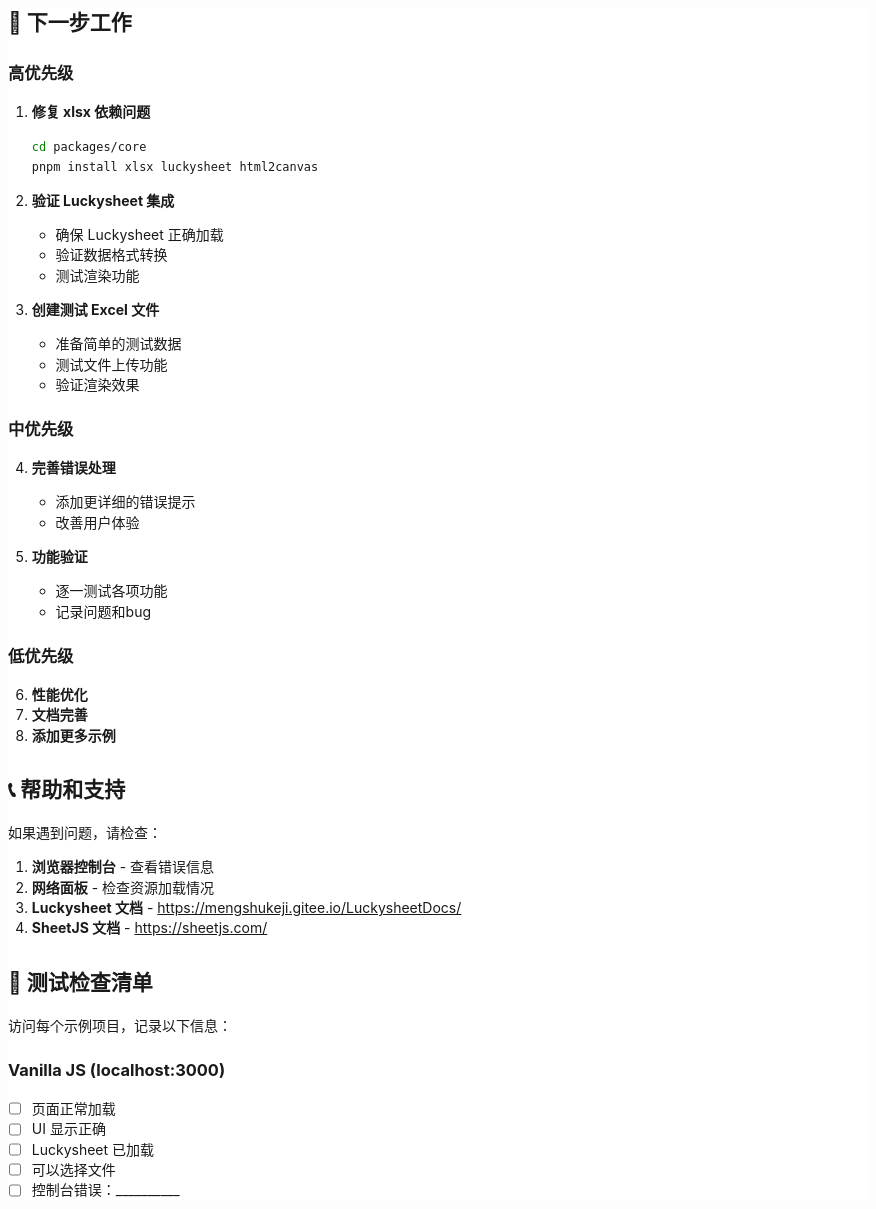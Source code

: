 ## 🚀 下一步工作

### 高优先级

1. **修复 xlsx 依赖问题**
   ```bash
   cd packages/core
   pnpm install xlsx luckysheet html2canvas
   ```

2. **验证 Luckysheet 集成**
   - 确保 Luckysheet 正确加载
   - 验证数据格式转换
   - 测试渲染功能

3. **创建测试 Excel 文件**
   - 准备简单的测试数据
   - 测试文件上传功能
   - 验证渲染效果

### 中优先级

4. **完善错误处理**
   - 添加更详细的错误提示
   - 改善用户体验

5. **功能验证**
   - 逐一测试各项功能
   - 记录问题和bug

### 低优先级

6. **性能优化**
7. **文档完善**
8. **添加更多示例**

## 📞 帮助和支持

如果遇到问题，请检查：

1. **浏览器控制台** - 查看错误信息
2. **网络面板** - 检查资源加载情况
3. **Luckysheet 文档** - https://mengshukeji.gitee.io/LuckysheetDocs/
4. **SheetJS 文档** - https://sheetjs.com/

## 🎯 测试检查清单

访问每个示例项目，记录以下信息：

### Vanilla JS (localhost:3000)
- [ ] 页面正常加载
- [ ] UI 显示正确
- [ ] Luckysheet 已加载
- [ ] 可以选择文件
- [ ] 控制台错误：__________
